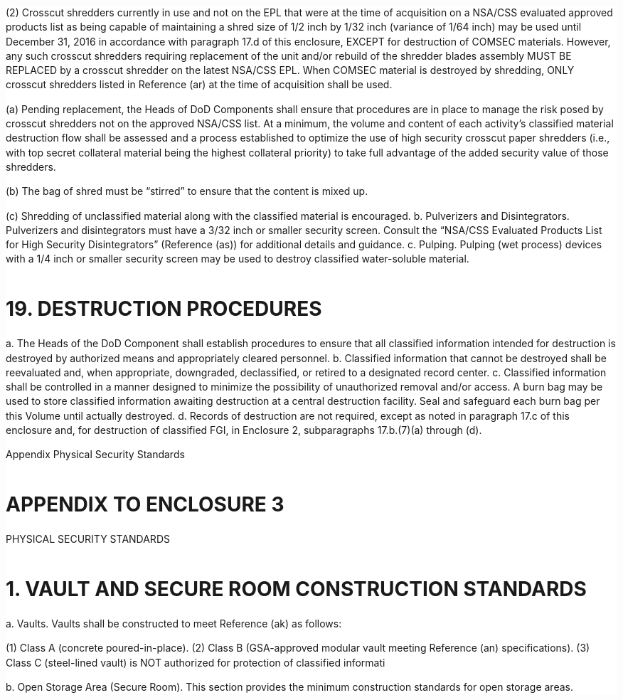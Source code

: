(2)  Crosscut shredders currently in use and not on the EPL that were at the time of acquisition on a NSA/CSS evaluated approved products list as being capable of maintaining a shred size of 1/2 inch by 1/32 inch (variance of 1/64 inch) may be used until December 31, 2016 in accordance with paragraph 17.d of this enclosure, EXCEPT for destruction of COMSEC materials.  However, any such crosscut shredders requiring replacement of the unit and/or rebuild of the shredder blades assembly MUST BE REPLACED by a crosscut shredder on the latest NSA/CSS EPL.  When COMSEC material is destroyed by shredding, ONLY crosscut shredders listed in Reference (ar) at the time of acquisition shall be used.  

(a)  Pending replacement, the Heads of DoD Components shall ensure that procedures are in place to manage the risk posed by crosscut shredders not on the approved NSA/CSS list. At a minimum, the volume and content of each activity’s classified material destruction flow shall be assessed and a process established to optimize the use of high security crosscut paper shredders (i.e., with top secret collateral material being the highest collateral priority) to take full advantage of the added security value of those shredders.  

(b)  The bag of shred must be “stirred” to ensure that the content is mixed up.  

(c)  Shredding of unclassified material along with the classified material is encouraged. b.  Pulverizers and Disintegrators.  Pulverizers and disintegrators must have a 3/32 inch or smaller security screen.  Consult the “NSA/CSS Evaluated Products List for High Security Disintegrators” (Reference (as)) for additional details and guidance. c.  Pulping.  Pulping (wet process) devices with a 1/4 inch or smaller security screen may be used to destroy classified water-soluble material.  

# 19.  DESTRUCTION PROCEDURES  

a.  The Heads of the DoD Component shall establish procedures to ensure that all classified information intended for destruction is destroyed by authorized means and appropriately cleared personnel. b.  Classified information that cannot be destroyed shall be reevaluated and, when appropriate, downgraded, declassified, or retired to a designated record center. c.  Classified information shall be controlled in a manner designed to minimize the possibility of unauthorized removal and/or access.  A burn bag may be used to store classified information awaiting destruction at a central destruction facility.  Seal and safeguard each burn bag per this Volume until actually destroyed. d.  Records of destruction are not required, except as noted in paragraph 17.c of this enclosure and, for destruction of classified FGI, in Enclosure 2, subparagraphs 17.b.(7)(a) through (d).  

Appendix Physical Security Standards  

# APPENDIX TO ENCLOSURE 3  

PHYSICAL SECURITY STANDARDS  

# 1.  VAULT AND SECURE ROOM CONSTRUCTION STANDARDS  

a.  Vaults.  Vaults shall be constructed to meet Reference (ak) as follows:  

(1)  Class A (concrete poured-in-place). (2)  Class B (GSA-approved modular vault meeting Reference (an) specifications). (3)  Class C (steel-lined vault) is NOT authorized for protection of classified informati  

b.  Open Storage Area (Secure Room).  This section provides the minimum construction standards for open storage areas.  

